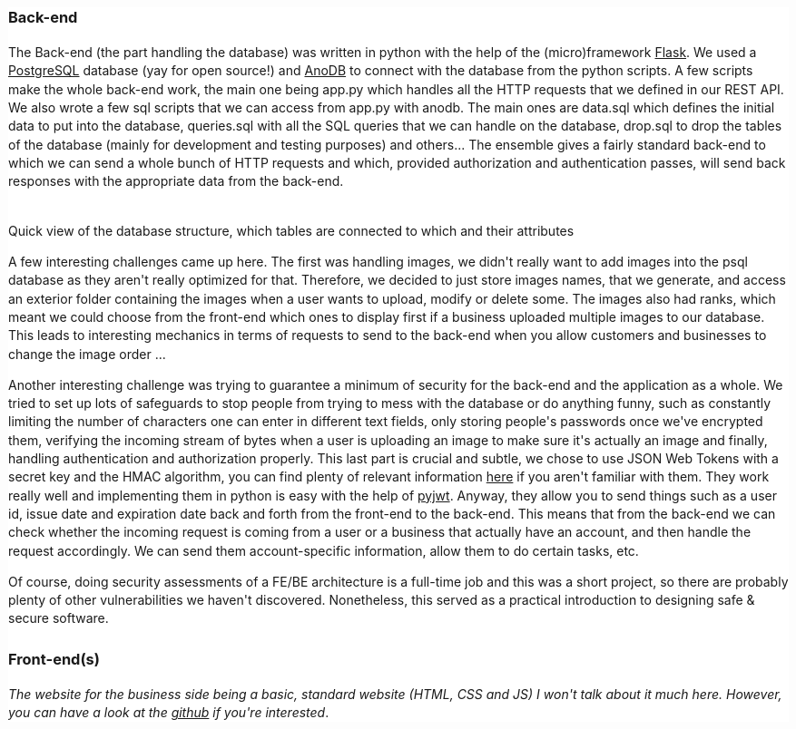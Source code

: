 ### Back-end
The Back-end (the part handling the database) was written in python with the help of the (micro)framework [Flask](https://flask.palletsprojects.com/en/1.1.x/). We used a [PostgreSQL](https://www.postgresql.org/) database (yay for open source!) and [AnoDB](https://pypi.org/project/anodb/) to connect with the database from the python scripts. A few scripts make the whole back-end work, the main one being app.py which handles all the HTTP requests that we defined in our REST API. We also wrote a few sql scripts that we can access from app.py with anodb. The main ones are data.sql which defines the initial data to put into the database, queries.sql with all the SQL queries that we can handle on the database, drop.sql to drop the tables of the database (mainly for development and testing purposes) and others... The ensemble gives a fairly standard back-end to which we can send a whole bunch of HTTP requests and which, provided authorization and authentication passes, will send back responses with the appropriate data from the back-end.


<div class="row">
    <div class="col-sm mt-3 mt-md-0">
        <img class="img-fluid rounded z-depth-1" src="{{ '/assets/img/back_end.png' | relative_url }}" alt="" title="example image"/>
    </div>
</div>
<div class="caption">
    Quick view of the database structure, which tables are connected to which and their attributes
</div>

A few interesting challenges came up here. The first was handling images, we didn't really want to add images into the psql database as they aren't really optimized for that. Therefore, we decided to just store images names, that we generate, and access an exterior folder containing the images when a user wants to upload, modify or delete some. The images also had ranks, which meant we could choose from the front-end which ones to display first if a business uploaded multiple images to our database. This leads to interesting mechanics in terms of requests to send to the back-end when you allow customers and businesses to change the image order ...

Another interesting challenge was trying to guarantee a minimum of security for the back-end and the application as a whole. We tried to set up lots of safeguards to stop people from trying to mess with the database or do anything funny, such as constantly limiting the number of characters one can enter in different text fields, only storing people's passwords once we've encrypted them, verifying the incoming stream of bytes when a user is uploading an image to make sure it's actually an image and finally, handling authentication and authorization properly. This last part is crucial and subtle, we chose to use JSON Web Tokens with a secret key and the HMAC algorithm, you can find plenty of relevant information [here](https://jwt.io/introduction/) if you aren't familiar with them. They work really well and implementing them in python is easy with the help of [pyjwt](https://pyjwt.readthedocs.io/en/latest/). Anyway, they allow you to send things such as a user id, issue date and expiration date back and forth from the front-end to the back-end. This means that from the back-end we can check whether the incoming request is coming from a user or a business that actually have an account, and then handle the request accordingly. We can send them account-specific information, allow them to do certain tasks, etc. 

Of course, doing security assessments of a FE/BE architecture is a full-time job and this was a short project, so there are probably plenty of other vulnerabilities we haven't discovered. Nonetheless, this served as a practical introduction to designing safe & secure software.

### Front-end(s)
*The website for the business side being a basic, standard website (HTML, CSS and JS) I won't talk about it much here. However, you can have a look at the [github](https://github.com/SebastianPartarrieu/Promotion/tree/main/back_end/static) if you're interested*.
